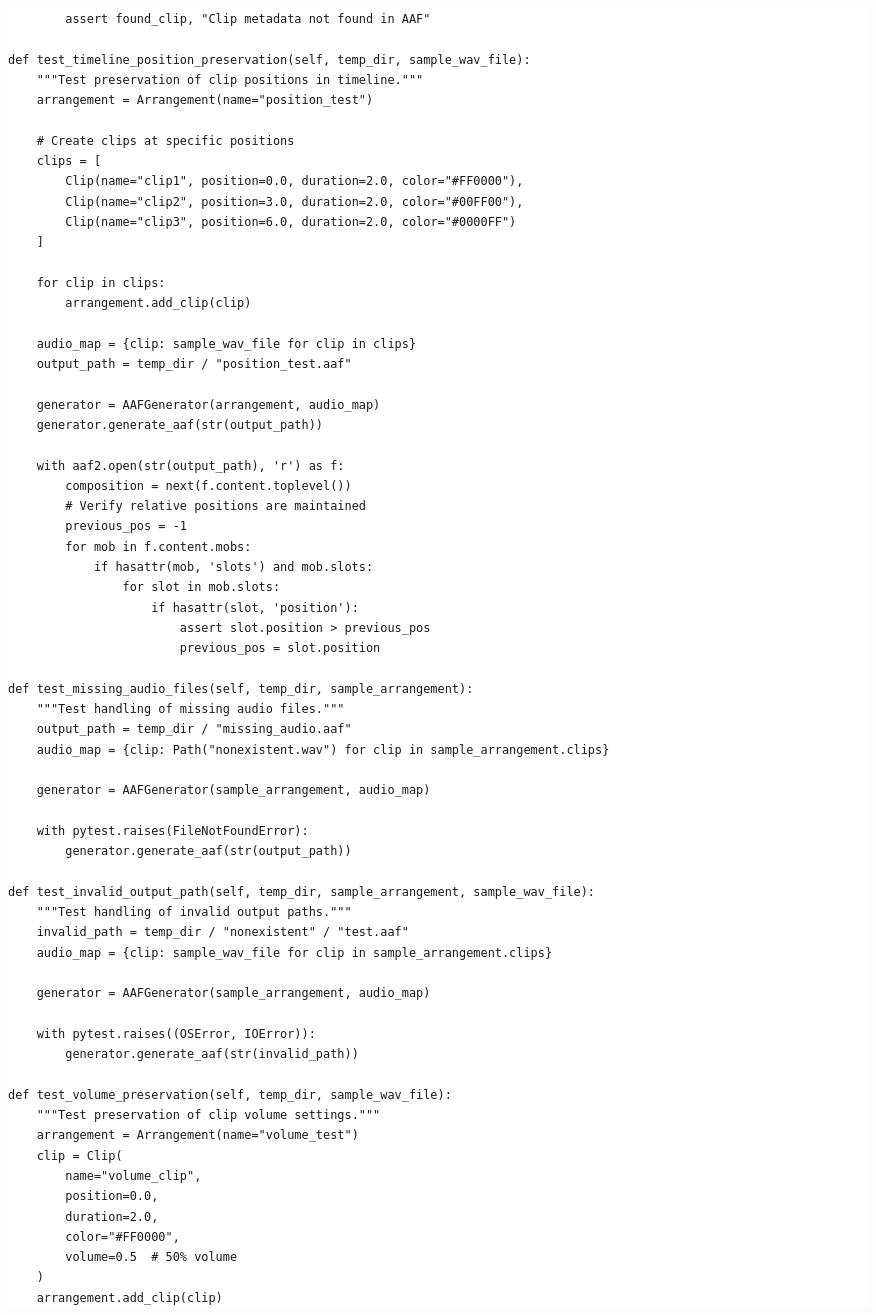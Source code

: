             assert found_clip, "Clip metadata not found in AAF"

    def test_timeline_position_preservation(self, temp_dir, sample_wav_file):
        """Test preservation of clip positions in timeline."""
        arrangement = Arrangement(name="position_test")
        
        # Create clips at specific positions
        clips = [
            Clip(name="clip1", position=0.0, duration=2.0, color="#FF0000"),
            Clip(name="clip2", position=3.0, duration=2.0, color="#00FF00"),
            Clip(name="clip3", position=6.0, duration=2.0, color="#0000FF")
        ]
        
        for clip in clips:
            arrangement.add_clip(clip)
            
        audio_map = {clip: sample_wav_file for clip in clips}
        output_path = temp_dir / "position_test.aaf"
        
        generator = AAFGenerator(arrangement, audio_map)
        generator.generate_aaf(str(output_path))
        
        with aaf2.open(str(output_path), 'r') as f:
            composition = next(f.content.toplevel())
            # Verify relative positions are maintained
            previous_pos = -1
            for mob in f.content.mobs:
                if hasattr(mob, 'slots') and mob.slots:
                    for slot in mob.slots:
                        if hasattr(slot, 'position'):
                            assert slot.position > previous_pos
                            previous_pos = slot.position

    def test_missing_audio_files(self, temp_dir, sample_arrangement):
        """Test handling of missing audio files."""
        output_path = temp_dir / "missing_audio.aaf"
        audio_map = {clip: Path("nonexistent.wav") for clip in sample_arrangement.clips}
        
        generator = AAFGenerator(sample_arrangement, audio_map)
        
        with pytest.raises(FileNotFoundError):
            generator.generate_aaf(str(output_path))

    def test_invalid_output_path(self, temp_dir, sample_arrangement, sample_wav_file):
        """Test handling of invalid output paths."""
        invalid_path = temp_dir / "nonexistent" / "test.aaf"
        audio_map = {clip: sample_wav_file for clip in sample_arrangement.clips}
        
        generator = AAFGenerator(sample_arrangement, audio_map)
        
        with pytest.raises((OSError, IOError)):
            generator.generate_aaf(str(invalid_path))

    def test_volume_preservation(self, temp_dir, sample_wav_file):
        """Test preservation of clip volume settings."""
        arrangement = Arrangement(name="volume_test")
        clip = Clip(
            name="volume_clip",
            position=0.0,
            duration=2.0,
            color="#FF0000",
            volume=0.5  # 50% volume
        )
        arrangement.add_clip(clip)
        